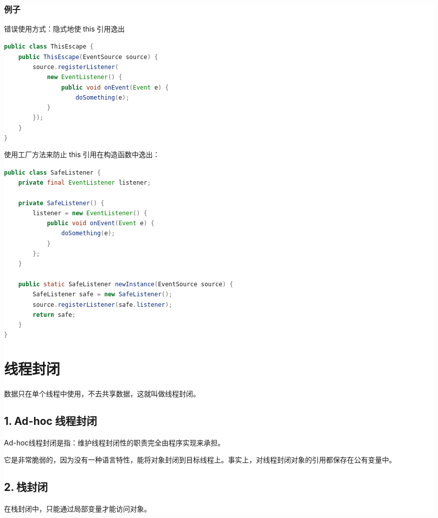 ### 例子

错误使用方式：隐式地使 this 引用逸出

```java
public class ThisEscape {
    public ThisEscape(EventSource source) {
        source.registerListener(
            new EventListener() {
                public void onEvent(Event e) {
                	doSomething(e);
            }
        });
    }
}
```

使用工厂方法来防止 this 引用在构造函数中逸出：

```java
public class SafeListener {
    private final EventListener listener;
    
    private SafeListener() {
        listener = new EventListener() {
            public void onEvent(Event e) {
                doSomething(e);
            }
        };
    }
    
    public static SafeListener newInstance(EventSource source) {
        SafeListener safe = new SafeListener();
        source.registerListener(safe.listener);
        return safe;
    }
}
```

# 线程封闭

数据只在单个线程中使用，不去共享数据，这就叫做线程封闭。

## 1. Ad-hoc 线程封闭

Ad-hoc线程封闭是指：维护线程封闭性的职责完全由程序实现来承担。

它是非常脆弱的，因为没有一种语言特性，能将对象封闭到目标线程上。事实上，对线程封闭对象的引用都保存在公有变量中。

## 2. 栈封闭

在栈封闭中，只能通过局部变量才能访问对象。
